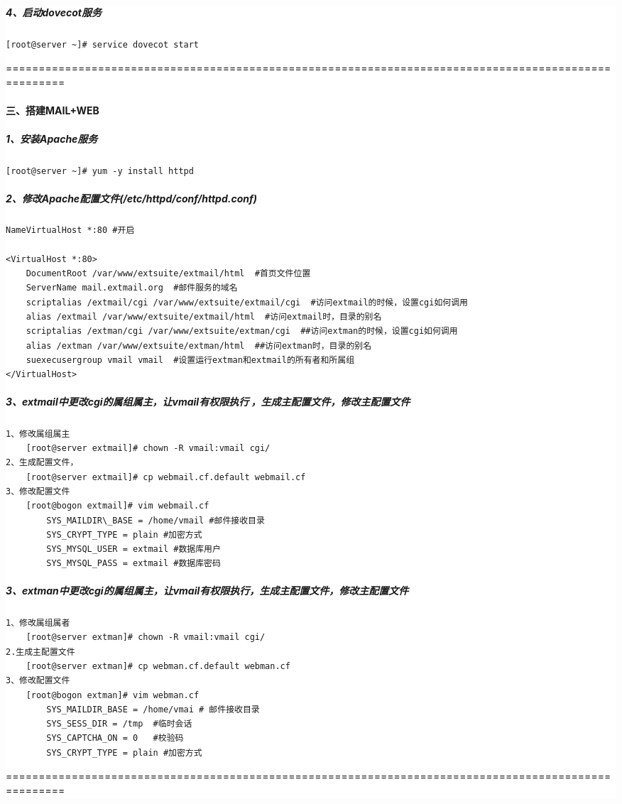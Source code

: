 ##### 4、启动dovecot服务

```
[root@server ~]# service dovecot start
```

=====================================================================================================

#### 三、搭建MAIL+WEB

##### 1、安装Apache服务

```
[root@server ~]# yum -y install httpd
```

##### 2、修改Apache配置文件(/etc/httpd/conf/httpd.conf)

```
NameVirtualHost *:80 #开启

<VirtualHost *:80>
    DocumentRoot /var/www/extsuite/extmail/html  #首页文件位置
    ServerName mail.extmail.org  #邮件服务的域名
    scriptalias /extmail/cgi /var/www/extsuite/extmail/cgi  #访问extmail的时候，设置cgi如何调用
    alias /extmail /var/www/extsuite/extmail/html  #访问extmail时，目录的别名
    scriptalias /extman/cgi /var/www/extsuite/extman/cgi  ##访问extman的时候，设置cgi如何调用
    alias /extman /var/www/extsuite/extman/html  ##访问extman时，目录的别名
    suexecusergroup vmail vmail  #设置运行extman和extmail的所有者和所属组
</VirtualHost>
```

##### 3、extmail中更改cgi的属组属主，让vmail有权限执行 ，生成主配置文件，修改主配置文件

```
1、修改属组属主  
    [root@server extmail]# chown -R vmail:vmail cgi/
2、生成配置文件，
    [root@server extmail]# cp webmail.cf.default webmail.cf
3、修改配置文件
    [root@bogon extmail]# vim webmail.cf
        SYS_MAILDIR\_BASE = /home/vmail #邮件接收目录
        SYS_CRYPT_TYPE = plain #加密方式
        SYS_MYSQL_USER = extmail #数据库用户
        SYS_MYSQL_PASS = extmail #数据库密码

```
##### 3、extman中更改cgi的属组属主，让vmail有权限执行，生成主配置文件，修改主配置文件
```
1、修改属组属者
    [root@server extman]# chown -R vmail:vmail cgi/
2.生成主配置文件
    [root@server extman]# cp webman.cf.default webman.cf
3、修改配置文件
    [root@bogon extman]# vim webman.cf
        SYS_MAILDIR_BASE = /home/vmai # 邮件接收目录
        SYS_SESS_DIR = /tmp  #临时会话
        SYS_CAPTCHA_ON = 0   #校验码
        SYS_CRYPT_TYPE = plain #加密方式
```
=====================================================================================================
